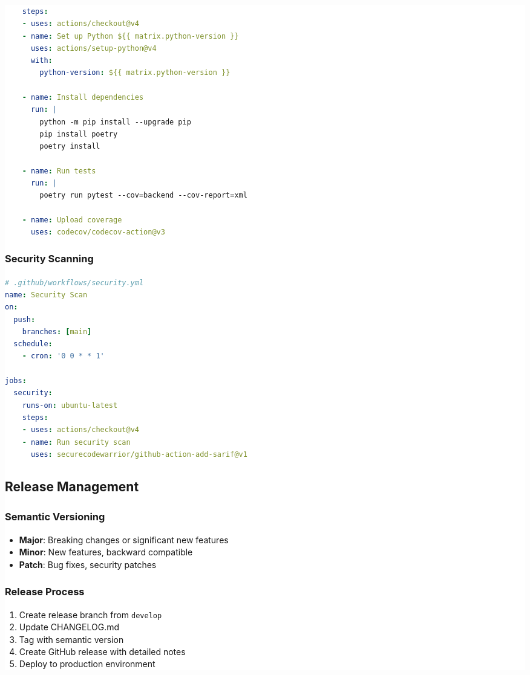 ```yaml
    steps:
    - uses: actions/checkout@v4
    - name: Set up Python ${{ matrix.python-version }}
      uses: actions/setup-python@v4
      with:
        python-version: ${{ matrix.python-version }}
    
    - name: Install dependencies
      run: |
        python -m pip install --upgrade pip
        pip install poetry
        poetry install
    
    - name: Run tests
      run: |
        poetry run pytest --cov=backend --cov-report=xml
    
    - name: Upload coverage
      uses: codecov/codecov-action@v3
```

### Security Scanning
```yaml
# .github/workflows/security.yml
name: Security Scan
on:
  push:
    branches: [main]
  schedule:
    - cron: '0 0 * * 1'

jobs:
  security:
    runs-on: ubuntu-latest
    steps:
    - uses: actions/checkout@v4
    - name: Run security scan
      uses: securecodewarrior/github-action-add-sarif@v1
```

## Release Management

### Semantic Versioning
- **Major**: Breaking changes or significant new features
- **Minor**: New features, backward compatible
- **Patch**: Bug fixes, security patches

### Release Process
1. Create release branch from `develop`
2. Update CHANGELOG.md
3. Tag with semantic version
4. Create GitHub release with detailed notes
5. Deploy to production environment
